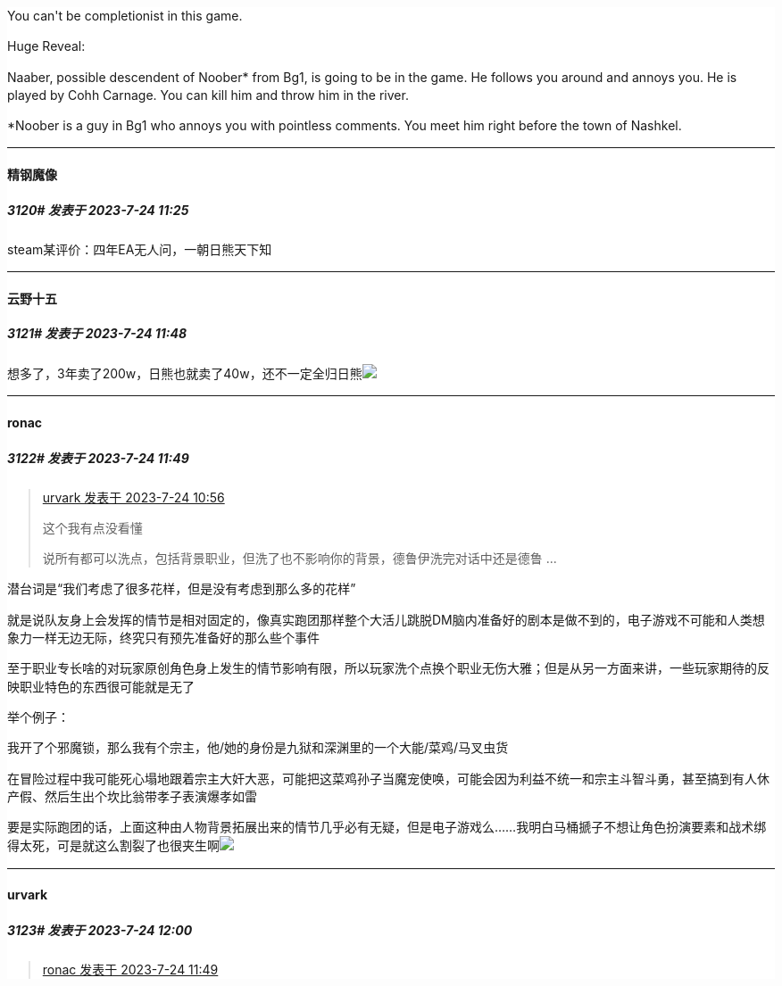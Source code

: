 You can't be completionist in this game.

Huge Reveal:

Naaber, possible descendent of Noober* from Bg1, is going to be in the game. He follows you around and annoys you. He is played by Cohh Carnage. You can kill him and throw him in the river.

*Noober is a guy in Bg1 who annoys you with pointless comments. You meet him right before the town of Nashkel.


*****

####  精钢魔像  
##### 3120#       发表于 2023-7-24 11:25

steam某评价：四年EA无人问，一朝日熊天下知


*****

####  云野十五  
##### 3121#       发表于 2023-7-24 11:48

想多了，3年卖了200w，日熊也就卖了40w，还不一定全归日熊<img src="https://static.saraba1st.com/image/smiley/face2017/037.png" referrerpolicy="no-referrer">

*****

####  ronac  
##### 3122#       发表于 2023-7-24 11:49

<blockquote><a href="httphttps://bbs.saraba1st.com/2b/forum.php?mod=redirect&amp;goto=findpost&amp;pid=61767393&amp;ptid=1914598" target="_blank">urvark 发表于 2023-7-24 10:56</a>

这个我有点没看懂

说所有都可以洗点，包括背景职业，但洗了也不影响你的背景，德鲁伊洗完对话中还是德鲁 ...</blockquote>
潜台词是“我们考虑了很多花样，但是没有考虑到那么多的花样”

就是说队友身上会发挥的情节是相对固定的，像真实跑团那样整个大活儿跳脱DM脑内准备好的剧本是做不到的，电子游戏不可能和人类想象力一样无边无际，终究只有预先准备好的那么些个事件

至于职业专长啥的对玩家原创角色身上发生的情节影响有限，所以玩家洗个点换个职业无伤大雅；但是从另一方面来讲，一些玩家期待的反映职业特色的东西很可能就是无了

举个例子：

我开了个邪魔锁，那么我有个宗主，他/她的身份是九狱和深渊里的一个大能/菜鸡/马叉虫货

在冒险过程中我可能死心塌地跟着宗主大奸大恶，可能把这菜鸡孙子当魔宠使唤，可能会因为利益不统一和宗主斗智斗勇，甚至搞到有人休产假、然后生出个坎比翁带孝子表演爆孝如雷

要是实际跑团的话，上面这种由人物背景拓展出来的情节几乎必有无疑，但是电子游戏么……我明白马桶搋子不想让角色扮演要素和战术绑得太死，可是就这么割裂了也很夹生啊<img src="https://static.saraba1st.com/image/smiley/face2017/018.png" referrerpolicy="no-referrer">


*****

####  urvark  
##### 3123#       发表于 2023-7-24 12:00

<blockquote><a href="httphttps://bbs.saraba1st.com/2b/forum.php?mod=redirect&amp;goto=findpost&amp;pid=61768149&amp;ptid=1914598" target="_blank">ronac 发表于 2023-7-24 11:49</a>

